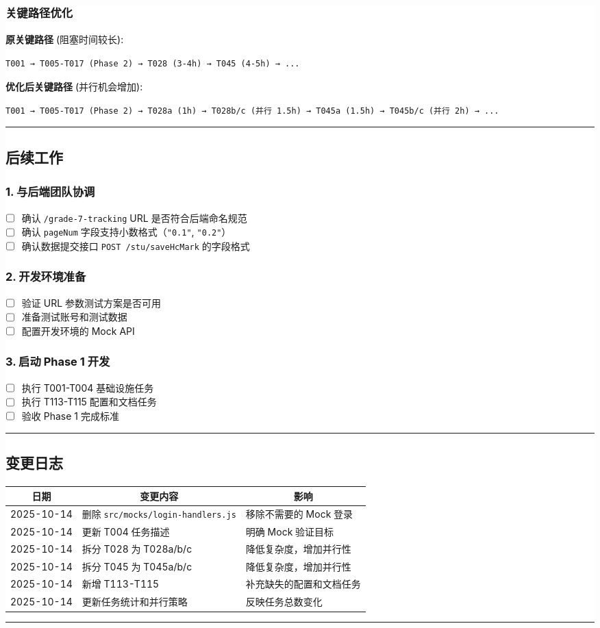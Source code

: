 ### 关键路径优化

**原关键路径** (阻塞时间较长):
```
T001 → T005-T017 (Phase 2) → T028 (3-4h) → T045 (4-5h) → ...
```

**优化后关键路径** (并行机会增加):
```
T001 → T005-T017 (Phase 2) → T028a (1h) → T028b/c (并行 1.5h) → T045a (1.5h) → T045b/c (并行 2h) → ...
```

---

## 后续工作

### 1. 与后端团队协调

- [ ] 确认 `/grade-7-tracking` URL 是否符合后端命名规范
- [ ] 确认 `pageNum` 字段支持小数格式（`"0.1"`, `"0.2"`）
- [ ] 确认数据提交接口 `POST /stu/saveHcMark` 的字段格式

### 2. 开发环境准备

- [ ] 验证 URL 参数测试方案是否可用
- [ ] 准备测试账号和测试数据
- [ ] 配置开发环境的 Mock API

### 3. 启动 Phase 1 开发

- [ ] 执行 T001-T004 基础设施任务
- [ ] 执行 T113-T115 配置和文档任务
- [ ] 验收 Phase 1 完成标准

---

## 变更日志

| 日期 | 变更内容 | 影响 |
|------|----------|------|
| 2025-10-14 | 删除 `src/mocks/login-handlers.js` | 移除不需要的 Mock 登录 |
| 2025-10-14 | 更新 T004 任务描述 | 明确 Mock 验证目标 |
| 2025-10-14 | 拆分 T028 为 T028a/b/c | 降低复杂度，增加并行性 |
| 2025-10-14 | 拆分 T045 为 T045a/b/c | 降低复杂度，增加并行性 |
| 2025-10-14 | 新增 T113-T115 | 补充缺失的配置和文档任务 |
| 2025-10-14 | 更新任务统计和并行策略 | 反映任务总数变化 |

---
